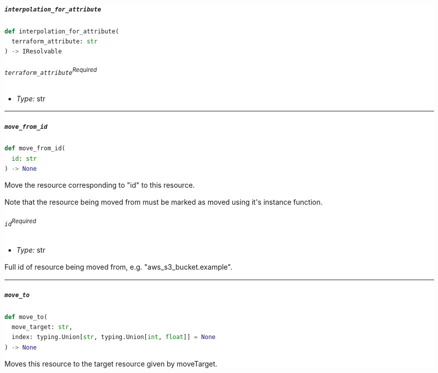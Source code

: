 
##### `interpolation_for_attribute` <a name="interpolation_for_attribute" id="@cdktf/provider-databricks.databaseSyncedDatabaseTable.DatabaseSyncedDatabaseTable.interpolationForAttribute"></a>

```python
def interpolation_for_attribute(
  terraform_attribute: str
) -> IResolvable
```

###### `terraform_attribute`<sup>Required</sup> <a name="terraform_attribute" id="@cdktf/provider-databricks.databaseSyncedDatabaseTable.DatabaseSyncedDatabaseTable.interpolationForAttribute.parameter.terraformAttribute"></a>

- *Type:* str

---

##### `move_from_id` <a name="move_from_id" id="@cdktf/provider-databricks.databaseSyncedDatabaseTable.DatabaseSyncedDatabaseTable.moveFromId"></a>

```python
def move_from_id(
  id: str
) -> None
```

Move the resource corresponding to "id" to this resource.

Note that the resource being moved from must be marked as moved using it's instance function.

###### `id`<sup>Required</sup> <a name="id" id="@cdktf/provider-databricks.databaseSyncedDatabaseTable.DatabaseSyncedDatabaseTable.moveFromId.parameter.id"></a>

- *Type:* str

Full id of resource being moved from, e.g. "aws_s3_bucket.example".

---

##### `move_to` <a name="move_to" id="@cdktf/provider-databricks.databaseSyncedDatabaseTable.DatabaseSyncedDatabaseTable.moveTo"></a>

```python
def move_to(
  move_target: str,
  index: typing.Union[str, typing.Union[int, float]] = None
) -> None
```

Moves this resource to the target resource given by moveTarget.
